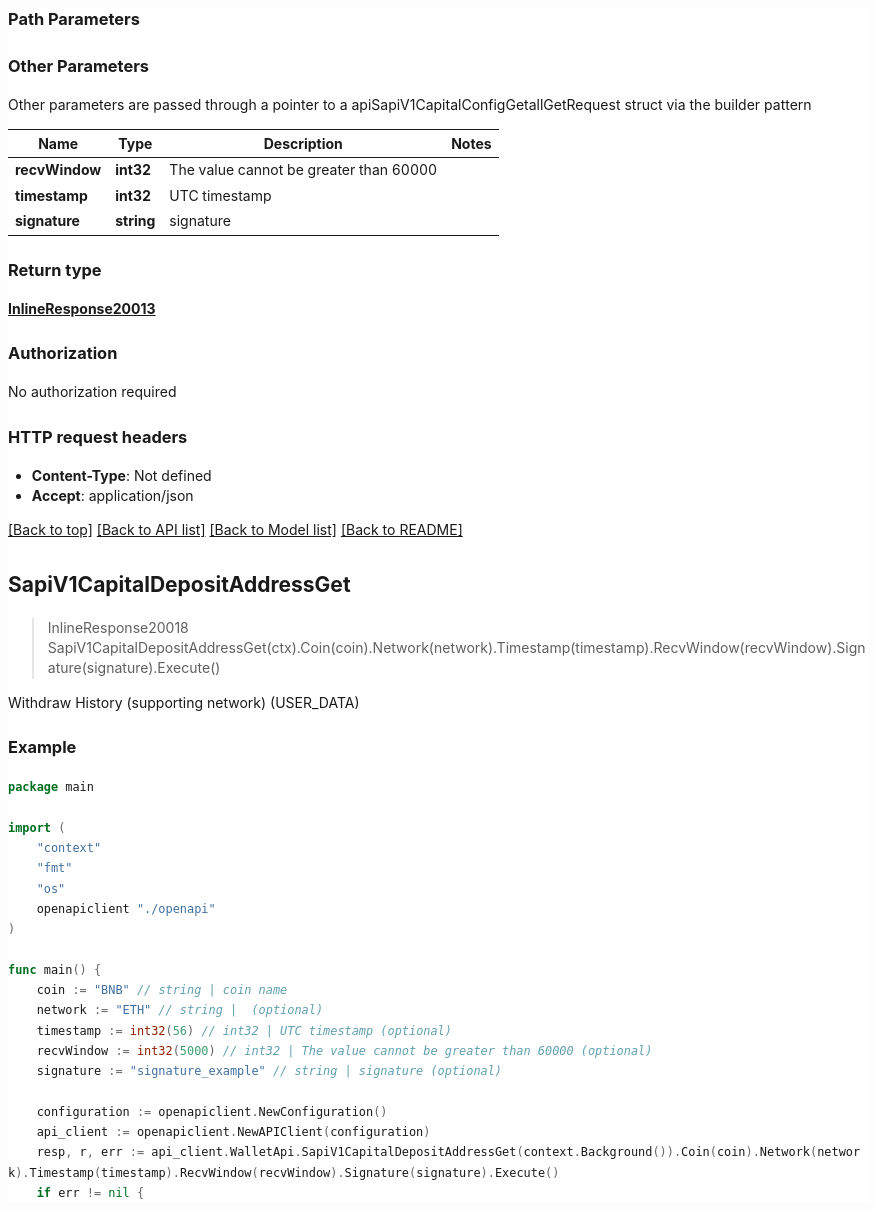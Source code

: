 ### Path Parameters



### Other Parameters

Other parameters are passed through a pointer to a apiSapiV1CapitalConfigGetallGetRequest struct via the builder pattern


Name | Type | Description  | Notes
------------- | ------------- | ------------- | -------------
 **recvWindow** | **int32** | The value cannot be greater than 60000 | 
 **timestamp** | **int32** | UTC timestamp | 
 **signature** | **string** | signature | 

### Return type

[**InlineResponse20013**](InlineResponse20013.md)

### Authorization

No authorization required

### HTTP request headers

- **Content-Type**: Not defined
- **Accept**: application/json

[[Back to top]](#) [[Back to API list]](../README.md#documentation-for-api-endpoints)
[[Back to Model list]](../README.md#documentation-for-models)
[[Back to README]](../README.md)


## SapiV1CapitalDepositAddressGet

> InlineResponse20018 SapiV1CapitalDepositAddressGet(ctx).Coin(coin).Network(network).Timestamp(timestamp).RecvWindow(recvWindow).Signature(signature).Execute()

Withdraw History (supporting network) (USER_DATA)



### Example

```go
package main

import (
    "context"
    "fmt"
    "os"
    openapiclient "./openapi"
)

func main() {
    coin := "BNB" // string | coin name
    network := "ETH" // string |  (optional)
    timestamp := int32(56) // int32 | UTC timestamp (optional)
    recvWindow := int32(5000) // int32 | The value cannot be greater than 60000 (optional)
    signature := "signature_example" // string | signature (optional)

    configuration := openapiclient.NewConfiguration()
    api_client := openapiclient.NewAPIClient(configuration)
    resp, r, err := api_client.WalletApi.SapiV1CapitalDepositAddressGet(context.Background()).Coin(coin).Network(network).Timestamp(timestamp).RecvWindow(recvWindow).Signature(signature).Execute()
    if err != nil {
```